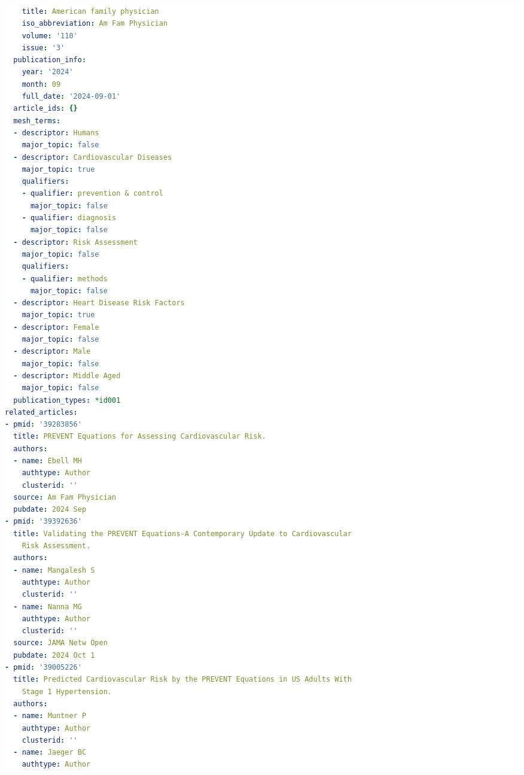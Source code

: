 ```yaml
    title: American family physician
    iso_abbreviation: Am Fam Physician
    volume: '110'
    issue: '3'
  publication_info:
    year: '2024'
    month: 09
    full_date: '2024-09-01'
  article_ids: {}
  mesh_terms:
  - descriptor: Humans
    major_topic: false
  - descriptor: Cardiovascular Diseases
    major_topic: true
    qualifiers:
    - qualifier: prevention & control
      major_topic: false
    - qualifier: diagnosis
      major_topic: false
  - descriptor: Risk Assessment
    major_topic: false
    qualifiers:
    - qualifier: methods
      major_topic: false
  - descriptor: Heart Disease Risk Factors
    major_topic: true
  - descriptor: Female
    major_topic: false
  - descriptor: Male
    major_topic: false
  - descriptor: Middle Aged
    major_topic: false
  publication_types: *id001
related_articles:
- pmid: '39283856'
  title: PREVENT Equations for Assessing Cardiovascular Risk.
  authors:
  - name: Ebell MH
    authtype: Author
    clusterid: ''
  source: Am Fam Physician
  pubdate: 2024 Sep
- pmid: '39392636'
  title: Validating the PREVENT Equations-A Contemporary Update to Cardiovascular
    Risk Assessment.
  authors:
  - name: Mangalesh S
    authtype: Author
    clusterid: ''
  - name: Nanna MG
    authtype: Author
    clusterid: ''
  source: JAMA Netw Open
  pubdate: 2024 Oct 1
- pmid: '39005226'
  title: Predicted Cardiovascular Risk by the PREVENT Equations in US Adults With
    Stage 1 Hypertension.
  authors:
  - name: Muntner P
    authtype: Author
    clusterid: ''
  - name: Jaeger BC
    authtype: Author
```